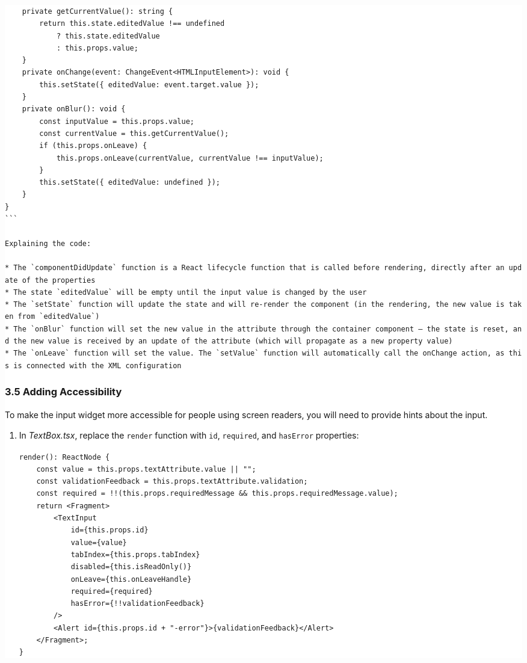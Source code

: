         private getCurrentValue(): string {
            return this.state.editedValue !== undefined
                ? this.state.editedValue
                : this.props.value;
        }
        private onChange(event: ChangeEvent<HTMLInputElement>): void {
            this.setState({ editedValue: event.target.value });
        }
        private onBlur(): void {
            const inputValue = this.props.value;
            const currentValue = this.getCurrentValue();
            if (this.props.onLeave) {
                this.props.onLeave(currentValue, currentValue !== inputValue);
            }
            this.setState({ editedValue: undefined });
        }
    }
    ```

    Explaining the code:

    * The `componentDidUpdate` function is a React lifecycle function that is called before rendering, directly after an update of the properties
    * The state `editedValue` will be empty until the input value is changed by the user 
    * The `setState` function will update the state and will re-render the component (in the rendering, the new value is taken from `editedValue`)
    * The `onBlur` function will set the new value in the attribute through the container component — the state is reset, and the new value is received by an update of the attribute (which will propagate as a new property value)
    * The `onLeave` function will set the value. The `setValue` function will automatically call the onChange action, as this is connected with the XML configuration

### 3.5 Adding Accessibility

To make the input widget more accessible for people using screen readers, you will need to provide hints about the input. 

1. In *TextBox.tsx*, replace the `render` function with `id`, `required`, and `hasError` properties:

    ```tsx
    render(): ReactNode {
        const value = this.props.textAttribute.value || "";
        const validationFeedback = this.props.textAttribute.validation;
        const required = !!(this.props.requiredMessage && this.props.requiredMessage.value);
        return <Fragment>
            <TextInput
                id={this.props.id}
                value={value}
                tabIndex={this.props.tabIndex}
                disabled={this.isReadOnly()}
                onLeave={this.onLeaveHandle}
                required={required}
                hasError={!!validationFeedback}
            />
            <Alert id={this.props.id + "-error"}>{validationFeedback}</Alert>
        </Fragment>;
    }
    ```
